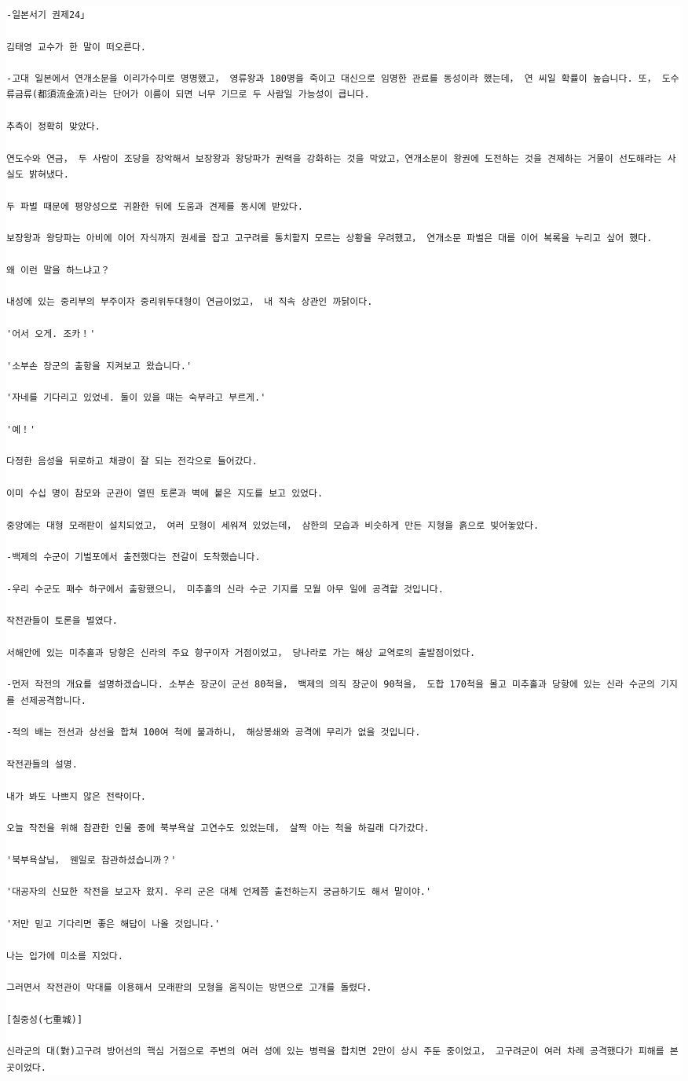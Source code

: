 	-일본서기 권제24」

	김태영 교수가 한 말이 떠오른다.

	-고대 일본에서 연개소문을 이리가수미로 명명했고， 영류왕과 180명을 죽이고 대신으로 임명한 관료를 동성이라 했는데， 연 씨일 확률이 높습니다. 또， 도수류금류(都須流金流)라는 단어가 이름이 되면 너무 기므로 두 사람일 가능성이 큽니다.

	추측이 정확히 맞았다.

	연도수와 연금， 두 사람이 조당을 장악해서 보장왕과 왕당파가 권력을 강화하는 것을 막았고，연개소문이 왕권에 도전하는 것을 견제하는 거물이 선도해라는 사실도 밝혀냈다.

	두 파벌 때문에 평양성으로 귀환한 뒤에 도움과 견제를 동시에 받았다.

	보장왕과 왕당파는 아비에 이어 자식까지 권세를 잡고 고구려를 통치할지 모르는 상황을 우려했고， 연개소문 파벌은 대를 이어 복록을 누리고 싶어 했다.

	왜 이런 말을 하느냐고？

	내성에 있는 중리부의 부주이자 중리위두대형이 연금이었고， 내 직속 상관인 까닭이다.

	'어서 오게. 조카！'

	'소부손 장군의 출항을 지켜보고 왔습니다.'

	'자네를 기다리고 있었네. 둘이 있을 때는 숙부라고 부르게.'

	'예！'

	다정한 음성을 뒤로하고 채광이 잘 되는 전각으로 들어갔다.

	이미 수십 명이 참모와 군관이 열띤 토론과 벽에 붙은 지도를 보고 있었다.

	중앙에는 대형 모래판이 설치되었고， 여러 모형이 세워져 있었는데， 삼한의 모습과 비슷하게 만든 지형을 흙으로 빚어놓았다.

	-백제의 수군이 기벌포에서 출전했다는 전갈이 도착했습니다.

	-우리 수군도 패수 하구에서 출항했으니， 미추홀의 신라 수군 기지를 모월 아무 일에 공격할 것입니다.

	작전관들이 토론을 벌였다.

	서해안에 있는 미추홀과 당항은 신라의 주요 항구이자 거점이었고， 당나라로 가는 해상 교역로의 출발점이었다.

	-먼저 작전의 개요를 설명하겠습니다. 소부손 장군이 군선 80척을， 백제의 의직 장군이 90척을， 도합 170척을 몰고 미추홀과 당항에 있는 신라 수군의 기지를 선제공격합니다.

	-적의 배는 전선과 상선을 합쳐 100여 척에 불과하니， 해상봉쇄와 공격에 무리가 없을 것입니다.

	작전관들의 설명.

	내가 봐도 나쁘지 않은 전략이다.

	오늘 작전을 위해 참관한 인물 중에 북부욕살 고연수도 있었는데， 살짝 아는 척을 하길래 다가갔다.

	'북부욕살님， 웬일로 참관하셨습니까？'

	'대공자의 신묘한 작전을 보고자 왔지. 우리 군은 대체 언제쯤 출전하는지 궁금하기도 해서 말이야.'

	'저만 믿고 기다리면 좋은 해답이 나올 것입니다.'

	나는 입가에 미소를 지었다.

	그러면서 작전관이 막대를 이용해서 모래판의 모형을 움직이는 방면으로 고개를 돌렸다.

	[칠중성(七重城)]

	신라군의 대(對)고구려 방어선의 핵심 거점으로 주변의 여러 성에 있는 병력을 합치면 2만이 상시 주둔 중이었고， 고구려군이 여러 차례 공격했다가 피해를 본 곳이었다.
